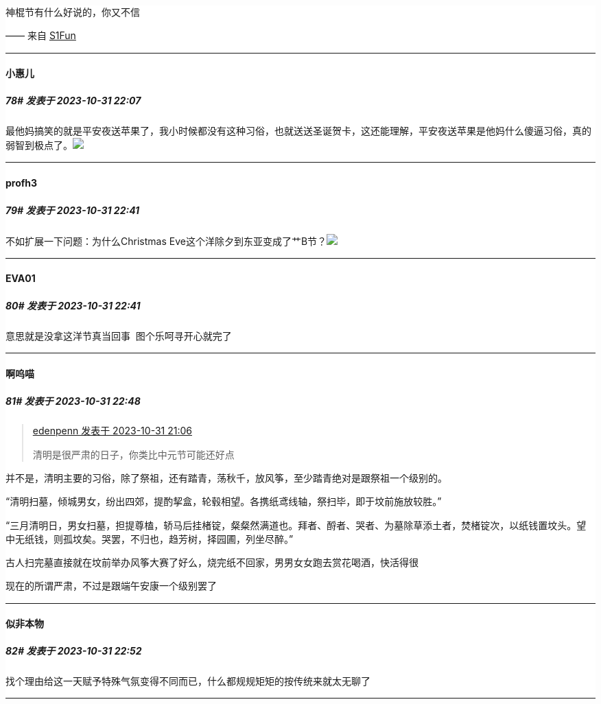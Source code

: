 神棍节有什么好说的，你又不信

—— 来自 [S1Fun](https://s1fun.koalcat.com)


*****

####  小惠儿  
##### 78#       发表于 2023-10-31 22:07

最他妈搞笑的就是平安夜送苹果了，我小时候都没有这种习俗，也就送送圣诞贺卡，这还能理解，平安夜送苹果是他妈什么傻逼习俗，真的弱智到极点了。<img src="https://static.saraba1st.com/image/smiley/face2017/067.png" referrerpolicy="no-referrer">


*****

####  profh3  
##### 79#       发表于 2023-10-31 22:41

不如扩展一下问题：为什么Christmas Eve这个洋除夕到东亚变成了艹B节？<img src="https://static.saraba1st.com/image/smiley/face2017/067.png" referrerpolicy="no-referrer">

*****

####  EVA01  
##### 80#       发表于 2023-10-31 22:41

意思就是没拿这洋节真当回事  图个乐呵寻开心就完了


*****

####  啊呜喵  
##### 81#       发表于 2023-10-31 22:48

<blockquote><a href="httphttps://bbs.saraba1st.com/2b/forum.php?mod=redirect&amp;goto=findpost&amp;pid=62896690&amp;ptid=2158899" target="_blank">edenpenn 发表于 2023-10-31 21:06</a>

清明是很严肃的日子，你类比中元节可能还好点</blockquote>
并不是，清明主要的习俗，除了祭祖，还有踏青，荡秋千，放风筝，至少踏青绝对是跟祭祖一个级别的。

“清明扫墓，倾城男女，纷出四郊，提酌挈盒，轮毂相望。各携纸鸢线轴，祭扫毕，即于坟前施放较胜。”

“三月清明日，男女扫墓，担提尊榼，轿马后挂楮锭，粲粲然满道也。拜者、酹者、哭者、为墓除草添土者，焚楮锭次，以纸钱置坟头。望中无纸钱，则孤坟矣。哭罢，不归也，趋芳树，择园圃，列坐尽醉。”

古人扫完墓直接就在坟前举办风筝大赛了好么，烧完纸不回家，男男女女跑去赏花喝酒，快活得很

现在的所谓严肃，不过是跟端午安康一个级别罢了

*****

####  似非本物  
##### 82#       发表于 2023-10-31 22:52

找个理由给这一天赋予特殊气氛变得不同而已，什么都规规矩矩的按传统来就太无聊了


*****
